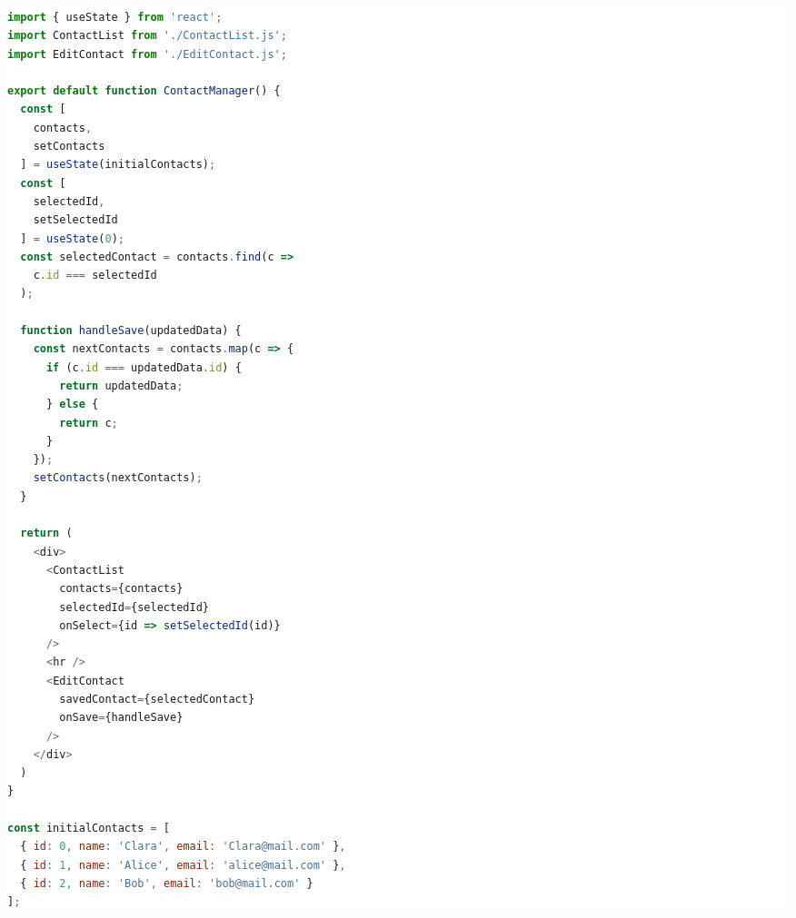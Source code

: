 <Sandpack>

```js App.js hidden
import { useState } from 'react';
import ContactList from './ContactList.js';
import EditContact from './EditContact.js';

export default function ContactManager() {
  const [
    contacts,
    setContacts
  ] = useState(initialContacts);
  const [
    selectedId,
    setSelectedId
  ] = useState(0);
  const selectedContact = contacts.find(c =>
    c.id === selectedId
  );

  function handleSave(updatedData) {
    const nextContacts = contacts.map(c => {
      if (c.id === updatedData.id) {
        return updatedData;
      } else {
        return c;
      }
    });
    setContacts(nextContacts);
  }

  return (
    <div>
      <ContactList
        contacts={contacts}
        selectedId={selectedId}
        onSelect={id => setSelectedId(id)}
      />
      <hr />
      <EditContact
        savedContact={selectedContact}
        onSave={handleSave}
      />
    </div>
  )
}

const initialContacts = [
  { id: 0, name: 'Clara', email: 'Clara@mail.com' },
  { id: 1, name: 'Alice', email: 'alice@mail.com' },
  { id: 2, name: 'Bob', email: 'bob@mail.com' }
];
```
